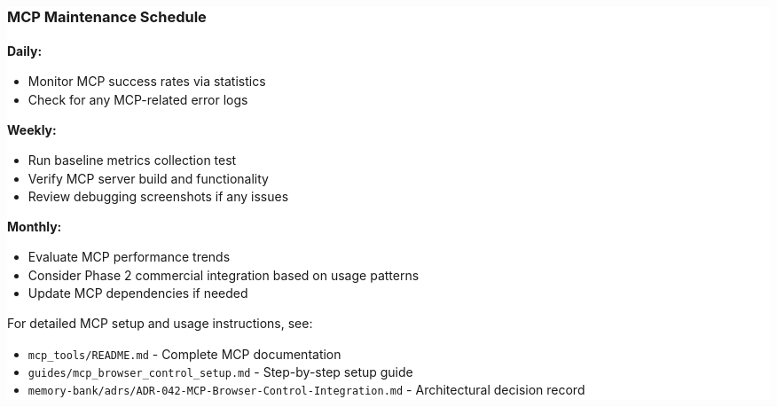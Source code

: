 ### MCP Maintenance Schedule

**Daily:**
- Monitor MCP success rates via statistics
- Check for any MCP-related error logs

**Weekly:**
- Run baseline metrics collection test
- Verify MCP server build and functionality
- Review debugging screenshots if any issues

**Monthly:**
- Evaluate MCP performance trends
- Consider Phase 2 commercial integration based on usage patterns
- Update MCP dependencies if needed

For detailed MCP setup and usage instructions, see:
- `mcp_tools/README.md` - Complete MCP documentation
- `guides/mcp_browser_control_setup.md` - Step-by-step setup guide
- `memory-bank/adrs/ADR-042-MCP-Browser-Control-Integration.md` - Architectural decision record